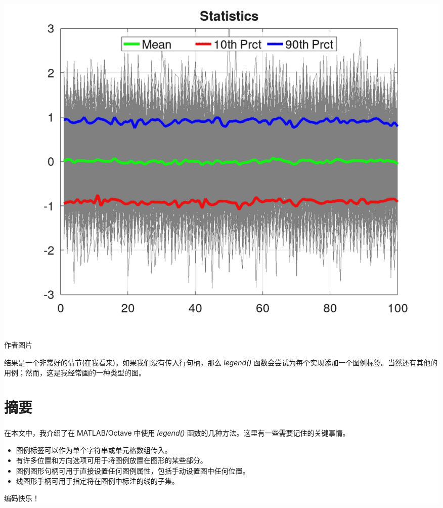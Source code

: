 ![](img/2479d76831b5d7b1f38193fdb3be9111.png)

作者图片

结果是一个非常好的情节(在我看来)。如果我们没有传入行句柄，那么 *legend()* 函数会尝试为每个实现添加一个图例标签。当然还有其他的用例；然而，这是我经常画的一种类型的图。

# 摘要

在本文中，我介绍了在 MATLAB/Octave 中使用 *legend()* 函数的几种方法。这里有一些需要记住的关键事情。

*   图例标签可以作为单个字符串或单元格数组传入。
*   有许多位置和方向选项可用于将图例放置在图形的某些部分。
*   图例图形句柄可用于直接设置任何图例属性，包括手动设置图中任何位置。
*   线图形手柄可用于指定将在图例中标注的线的子集。

编码快乐！